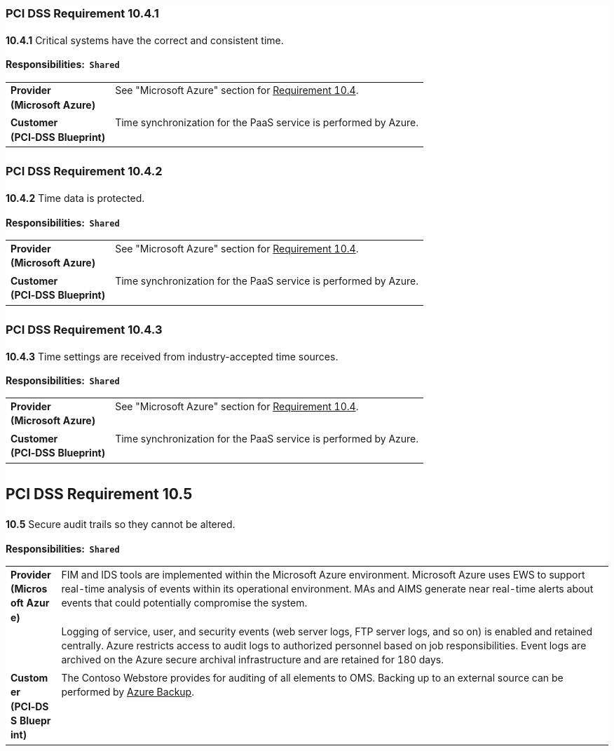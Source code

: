 

### PCI DSS Requirement 10.4.1

**10.4.1** Critical systems have the correct and consistent time.

**Responsibilities:&nbsp;&nbsp;`Shared`**

|||
|---|---|
| **Provider<br />(Microsoft&nbsp;Azure)** | See "Microsoft Azure" section for [Requirement 10.4](#pci-dss-requirement-10-4). |
| **Customer<br />(PCI&#8209;DSS&nbsp;Blueprint)** | Time synchronization for the PaaS service is performed by Azure.|



### PCI DSS Requirement 10.4.2

**10.4.2** Time data is protected.

**Responsibilities:&nbsp;&nbsp;`Shared`**

|||
|---|---|
| **Provider<br />(Microsoft&nbsp;Azure)** | See "Microsoft Azure" section for [Requirement 10.4](#pci-dss-requirement-10-4). |
| **Customer<br />(PCI&#8209;DSS&nbsp;Blueprint)** | Time synchronization for the PaaS service is performed by Azure.|



### PCI DSS Requirement 10.4.3

**10.4.3** Time settings are received from industry-accepted time sources.

**Responsibilities:&nbsp;&nbsp;`Shared`**

|||
|---|---|
| **Provider<br />(Microsoft&nbsp;Azure)** | See "Microsoft Azure" section for [Requirement 10.4](#pci-dss-requirement-10-4). |
| **Customer<br />(PCI&#8209;DSS&nbsp;Blueprint)** | Time synchronization for the PaaS service is performed by Azure.|



## PCI DSS Requirement 10.5

**10.5** Secure audit trails so they cannot be altered.

**Responsibilities:&nbsp;&nbsp;`Shared`**

|||
|---|---|
| **Provider<br />(Microsoft&nbsp;Azure)** | FIM and IDS tools are implemented within the Microsoft Azure environment. Microsoft Azure uses EWS to support real-time analysis of events within its operational environment. MAs and AIMS generate near real-time alerts about events that could potentially compromise the system. <br /><br />Logging of service, user, and security events (web server logs, FTP server logs, and so on) is enabled and retained centrally. Azure restricts access to audit logs to authorized personnel based on job responsibilities. Event logs are archived on the Azure secure archival infrastructure and are retained for 180 days. |
| **Customer<br />(PCI&#8209;DSS&nbsp;Blueprint)** | The Contoso Webstore provides for auditing of all elements to OMS. Backing up to an external source can be performed by [Azure Backup](https://azure.microsoft.com/services/backup/).|


